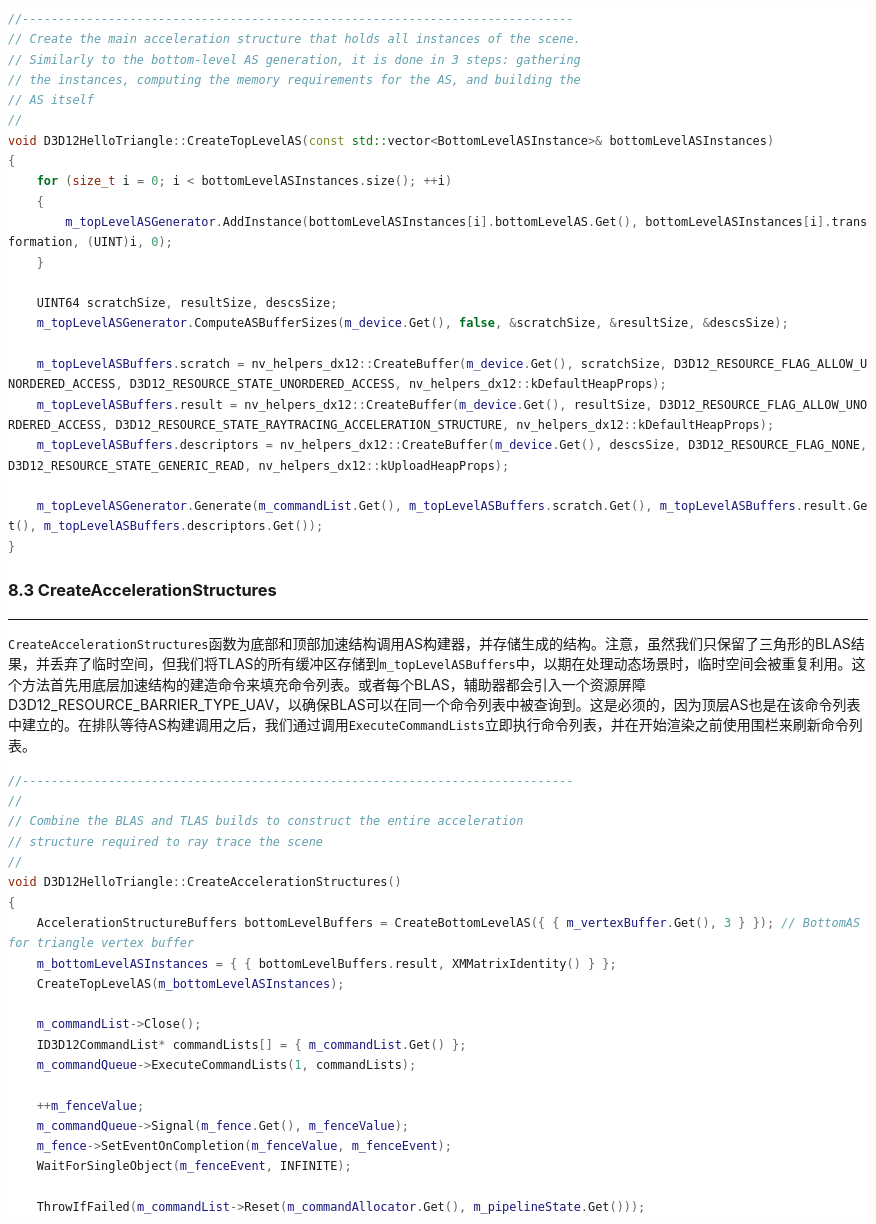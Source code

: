 ```c++
//-----------------------------------------------------------------------------
// Create the main acceleration structure that holds all instances of the scene.
// Similarly to the bottom-level AS generation, it is done in 3 steps: gathering
// the instances, computing the memory requirements for the AS, and building the
// AS itself
//
void D3D12HelloTriangle::CreateTopLevelAS(const std::vector<BottomLevelASInstance>& bottomLevelASInstances)
{
    for (size_t i = 0; i < bottomLevelASInstances.size(); ++i)
    {
        m_topLevelASGenerator.AddInstance(bottomLevelASInstances[i].bottomLevelAS.Get(), bottomLevelASInstances[i].transformation, (UINT)i, 0);
    }

    UINT64 scratchSize, resultSize, descsSize;
    m_topLevelASGenerator.ComputeASBufferSizes(m_device.Get(), false, &scratchSize, &resultSize, &descsSize);

    m_topLevelASBuffers.scratch = nv_helpers_dx12::CreateBuffer(m_device.Get(), scratchSize, D3D12_RESOURCE_FLAG_ALLOW_UNORDERED_ACCESS, D3D12_RESOURCE_STATE_UNORDERED_ACCESS, nv_helpers_dx12::kDefaultHeapProps);
    m_topLevelASBuffers.result = nv_helpers_dx12::CreateBuffer(m_device.Get(), resultSize, D3D12_RESOURCE_FLAG_ALLOW_UNORDERED_ACCESS, D3D12_RESOURCE_STATE_RAYTRACING_ACCELERATION_STRUCTURE, nv_helpers_dx12::kDefaultHeapProps);
    m_topLevelASBuffers.descriptors = nv_helpers_dx12::CreateBuffer(m_device.Get(), descsSize, D3D12_RESOURCE_FLAG_NONE, D3D12_RESOURCE_STATE_GENERIC_READ, nv_helpers_dx12::kUploadHeapProps);

    m_topLevelASGenerator.Generate(m_commandList.Get(), m_topLevelASBuffers.scratch.Get(), m_topLevelASBuffers.result.Get(), m_topLevelASBuffers.descriptors.Get());
}
```

### 8.3 CreateAccelerationStructures
***
`CreateAccelerationStructures`函数为底部和顶部加速结构调用AS构建器，并存储生成的结构。注意，虽然我们只保留了三角形的BLAS结果，并丢弃了临时空间，但我们将TLAS的所有缓冲区存储到`m_topLevelASBuffers`中，以期在处理动态场景时，临时空间会被重复利用。这个方法首先用底层加速结构的建造命令来填充命令列表。或者每个BLAS，辅助器都会引入一个资源屏障D3D12_RESOURCE_BARRIER_TYPE_UAV，以确保BLAS可以在同一个命令列表中被查询到。这是必须的，因为顶层AS也是在该命令列表中建立的。在排队等待AS构建调用之后，我们通过调用`ExecuteCommandLists`立即执行命令列表，并在开始渲染之前使用围栏来刷新命令列表。

```c++
//-----------------------------------------------------------------------------
//
// Combine the BLAS and TLAS builds to construct the entire acceleration
// structure required to ray trace the scene
//
void D3D12HelloTriangle::CreateAccelerationStructures()
{
	AccelerationStructureBuffers bottomLevelBuffers = CreateBottomLevelAS({ { m_vertexBuffer.Get(), 3 } }); // BottomAS for triangle vertex buffer
	m_bottomLevelASInstances = { { bottomLevelBuffers.result, XMMatrixIdentity() } };
	CreateTopLevelAS(m_bottomLevelASInstances);

	m_commandList->Close();
	ID3D12CommandList* commandLists[] = { m_commandList.Get() };
	m_commandQueue->ExecuteCommandLists(1, commandLists);

	++m_fenceValue;
	m_commandQueue->Signal(m_fence.Get(), m_fenceValue);
	m_fence->SetEventOnCompletion(m_fenceValue, m_fenceEvent);
	WaitForSingleObject(m_fenceEvent, INFINITE);

	ThrowIfFailed(m_commandList->Reset(m_commandAllocator.Get(), m_pipelineState.Get()));
```